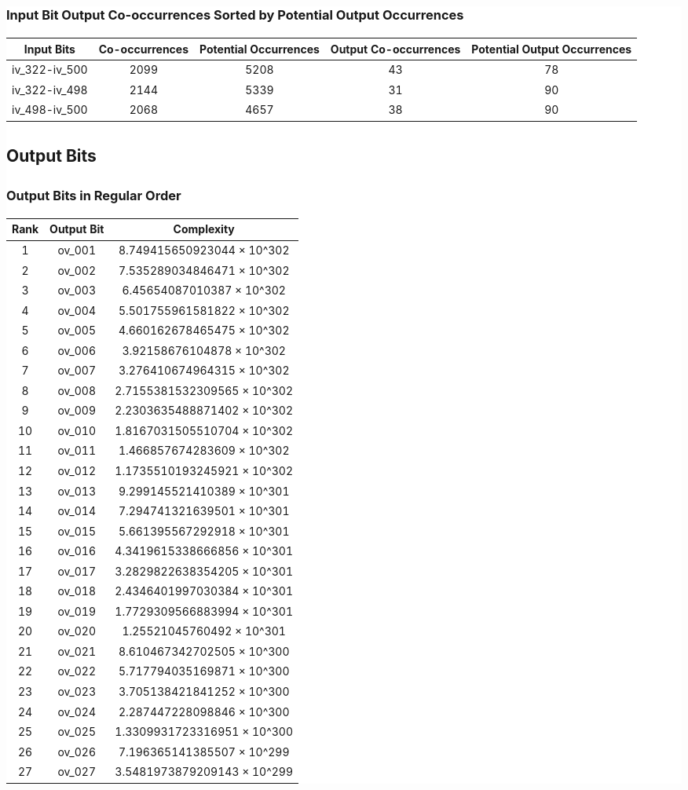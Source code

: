 ### Input Bit Output Co-occurrences Sorted by Potential Output Occurrences

| Input Bits | Co-occurrences | Potential Occurrences | Output Co-occurrences | Potential Output Occurrences |
|:----------:|:--------------:|:---------------------:|:---------------------:|:----------------------------:|
| iv_322-iv_500 | 2099 | 5208 | 43 | 78 |
| iv_322-iv_498 | 2144 | 5339 | 31 | 90 |
| iv_498-iv_500 | 2068 | 4657 | 38 | 90 |

## Output Bits

### Output Bits in Regular Order

| Rank | Output Bit | Complexity |
|:----:|:----------:|:----------:|
| 1 | ov_001 | 8.749415650923044 × 10^302 |
| 2 | ov_002 | 7.535289034846471 × 10^302 |
| 3 | ov_003 | 6.45654087010387 × 10^302 |
| 4 | ov_004 | 5.501755961581822 × 10^302 |
| 5 | ov_005 | 4.660162678465475 × 10^302 |
| 6 | ov_006 | 3.92158676104878 × 10^302 |
| 7 | ov_007 | 3.276410674964315 × 10^302 |
| 8 | ov_008 | 2.7155381532309565 × 10^302 |
| 9 | ov_009 | 2.2303635488871402 × 10^302 |
| 10 | ov_010 | 1.8167031505510704 × 10^302 |
| 11 | ov_011 | 1.466857674283609 × 10^302 |
| 12 | ov_012 | 1.1735510193245921 × 10^302 |
| 13 | ov_013 | 9.299145521410389 × 10^301 |
| 14 | ov_014 | 7.294741321639501 × 10^301 |
| 15 | ov_015 | 5.661395567292918 × 10^301 |
| 16 | ov_016 | 4.3419615338666856 × 10^301 |
| 17 | ov_017 | 3.2829822638354205 × 10^301 |
| 18 | ov_018 | 2.4346401997030384 × 10^301 |
| 19 | ov_019 | 1.7729309566883994 × 10^301 |
| 20 | ov_020 | 1.25521045760492 × 10^301 |
| 21 | ov_021 | 8.610467342702505 × 10^300 |
| 22 | ov_022 | 5.717794035169871 × 10^300 |
| 23 | ov_023 | 3.705138421841252 × 10^300 |
| 24 | ov_024 | 2.287447228098846 × 10^300 |
| 25 | ov_025 | 1.3309931723316951 × 10^300 |
| 26 | ov_026 | 7.196365141385507 × 10^299 |
| 27 | ov_027 | 3.5481973879209143 × 10^299 |